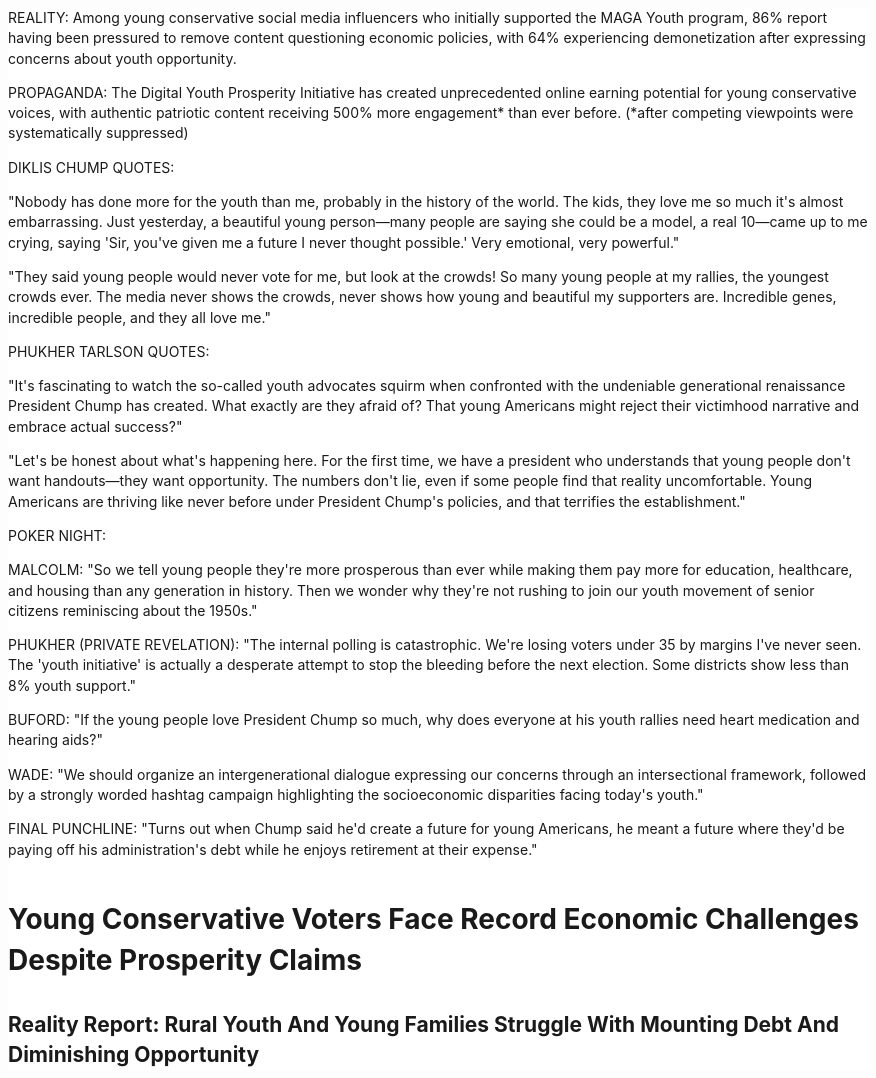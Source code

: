 REALITY: Among young conservative social media influencers who initially supported the MAGA Youth program, 86% report having been pressured to remove content questioning economic policies, with 64% experiencing demonetization after expressing concerns about youth opportunity.

PROPAGANDA: The Digital Youth Prosperity Initiative has created unprecedented online earning potential for young conservative voices, with authentic patriotic content receiving 500% more engagement* than ever before. (*after competing viewpoints were systematically suppressed)

DIKLIS CHUMP QUOTES:

"Nobody has done more for the youth than me, probably in the history of the world. The kids, they love me so much it's almost embarrassing. Just yesterday, a beautiful young person—many people are saying she could be a model, a real 10—came up to me crying, saying 'Sir, you've given me a future I never thought possible.' Very emotional, very powerful."

"They said young people would never vote for me, but look at the crowds! So many young people at my rallies, the youngest crowds ever. The media never shows the crowds, never shows how young and beautiful my supporters are. Incredible genes, incredible people, and they all love me."

PHUKHER TARLSON QUOTES:

"It's fascinating to watch the so-called youth advocates squirm when confronted with the undeniable generational renaissance President Chump has created. What exactly are they afraid of? That young Americans might reject their victimhood narrative and embrace actual success?"

"Let's be honest about what's happening here. For the first time, we have a president who understands that young people don't want handouts—they want opportunity. The numbers don't lie, even if some people find that reality uncomfortable. Young Americans are thriving like never before under President Chump's policies, and that terrifies the establishment."

POKER NIGHT:

MALCOLM: "So we tell young people they're more prosperous than ever while making them pay more for education, healthcare, and housing than any generation in history. Then we wonder why they're not rushing to join our youth movement of senior citizens reminiscing about the 1950s."

PHUKHER (PRIVATE REVELATION): "The internal polling is catastrophic. We're losing voters under 35 by margins I've never seen. The 'youth initiative' is actually a desperate attempt to stop the bleeding before the next election. Some districts show less than 8% youth support."

BUFORD: "If the young people love President Chump so much, why does everyone at his youth rallies need heart medication and hearing aids?"

WADE: "We should organize an intergenerational dialogue expressing our concerns through an intersectional framework, followed by a strongly worded hashtag campaign highlighting the socioeconomic disparities facing today's youth."

FINAL PUNCHLINE: "Turns out when Chump said he'd create a future for young Americans, he meant a future where they'd be paying off his administration's debt while he enjoys retirement at their expense."

# Young Conservative Voters Face Record Economic Challenges Despite Prosperity Claims

## Reality Report: Rural Youth And Young Families Struggle With Mounting Debt And Diminishing Opportunity
